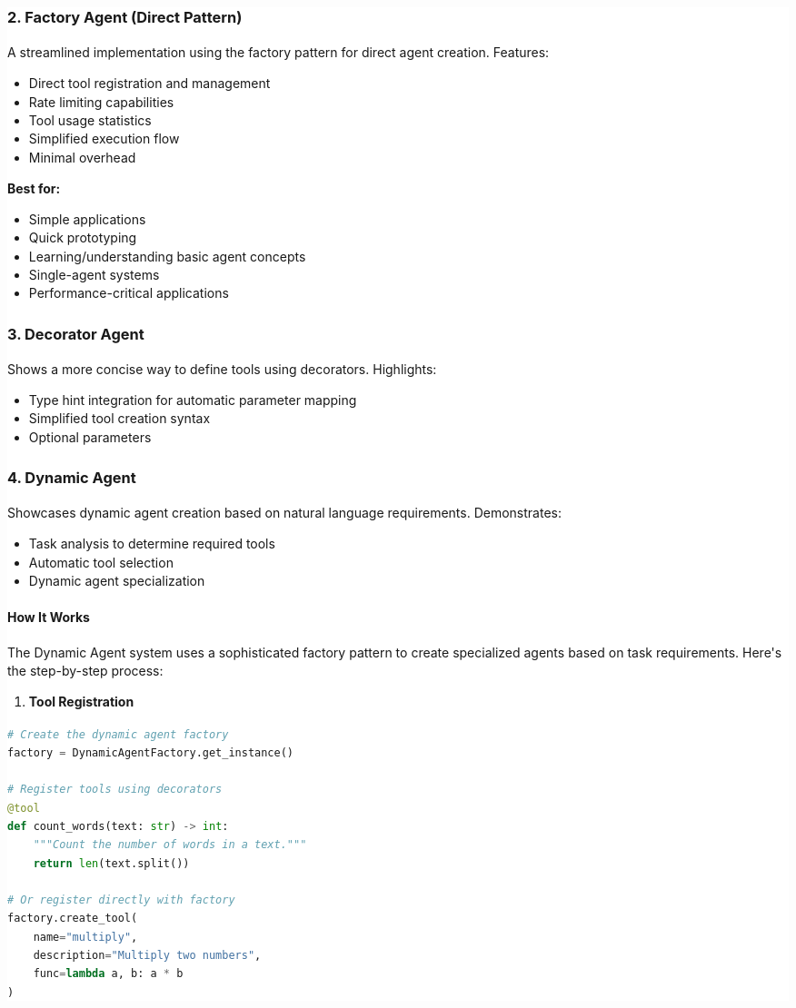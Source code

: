 ### 2. Factory Agent (Direct Pattern)

A streamlined implementation using the factory pattern for direct agent creation. Features:
- Direct tool registration and management
- Rate limiting capabilities
- Tool usage statistics
- Simplified execution flow
- Minimal overhead

**Best for:**
- Simple applications
- Quick prototyping
- Learning/understanding basic agent concepts
- Single-agent systems
- Performance-critical applications

### 3. Decorator Agent

Shows a more concise way to define tools using decorators. Highlights:
- Type hint integration for automatic parameter mapping
- Simplified tool creation syntax
- Optional parameters

### 4. Dynamic Agent

Showcases dynamic agent creation based on natural language requirements. Demonstrates:
- Task analysis to determine required tools
- Automatic tool selection
- Dynamic agent specialization

#### How It Works

The Dynamic Agent system uses a sophisticated factory pattern to create specialized agents based on task requirements. Here's the step-by-step process:

1. **Tool Registration**
```python
# Create the dynamic agent factory
factory = DynamicAgentFactory.get_instance()

# Register tools using decorators
@tool
def count_words(text: str) -> int:
    """Count the number of words in a text."""
    return len(text.split())

# Or register directly with factory
factory.create_tool(
    name="multiply",
    description="Multiply two numbers",
    func=lambda a, b: a * b
)
```
